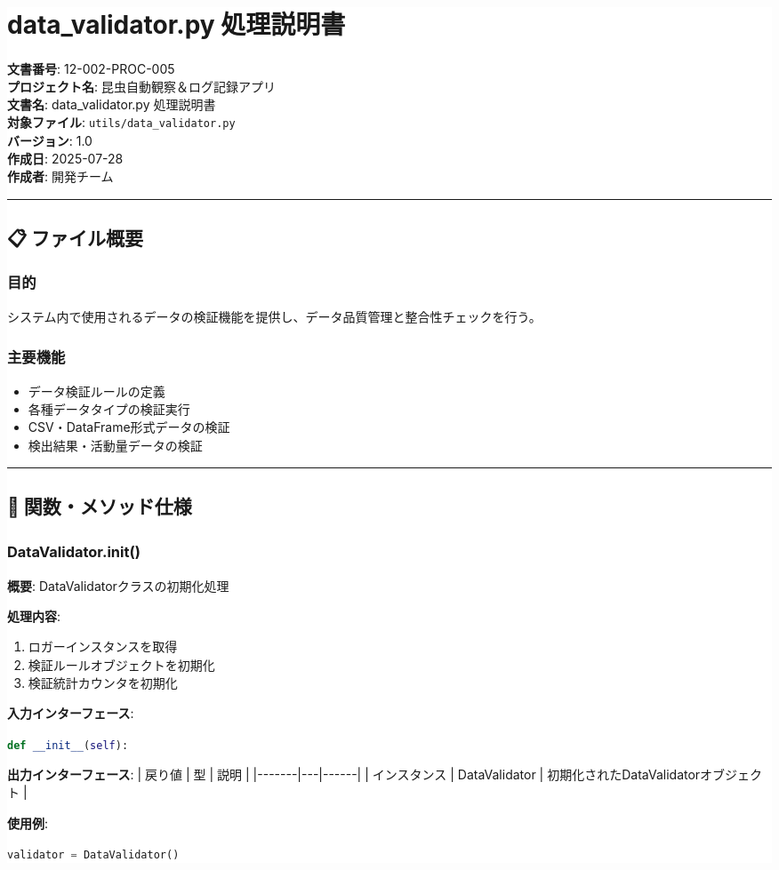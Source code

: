 # data_validator.py 処理説明書

**文書番号**: 12-002-PROC-005  
**プロジェクト名**: 昆虫自動観察＆ログ記録アプリ  
**文書名**: data_validator.py 処理説明書  
**対象ファイル**: `utils/data_validator.py`  
**バージョン**: 1.0  
**作成日**: 2025-07-28  
**作成者**: 開発チーム  

---

## 📋 ファイル概要

### 目的
システム内で使用されるデータの検証機能を提供し、データ品質管理と整合性チェックを行う。

### 主要機能
- データ検証ルールの定義
- 各種データタイプの検証実行
- CSV・DataFrame形式データの検証
- 検出結果・活動量データの検証

---

## 🔧 関数・メソッド仕様

### DataValidator.__init__()

**概要**: DataValidatorクラスの初期化処理

**処理内容**:
1. ロガーインスタンスを取得
2. 検証ルールオブジェクトを初期化
3. 検証統計カウンタを初期化

**入力インターフェース**:
```python
def __init__(self):
```

**出力インターフェース**:
| 戻り値 | 型 | 説明 |
|-------|---|------|
| インスタンス | DataValidator | 初期化されたDataValidatorオブジェクト |

**使用例**:
```python
validator = DataValidator()
```
